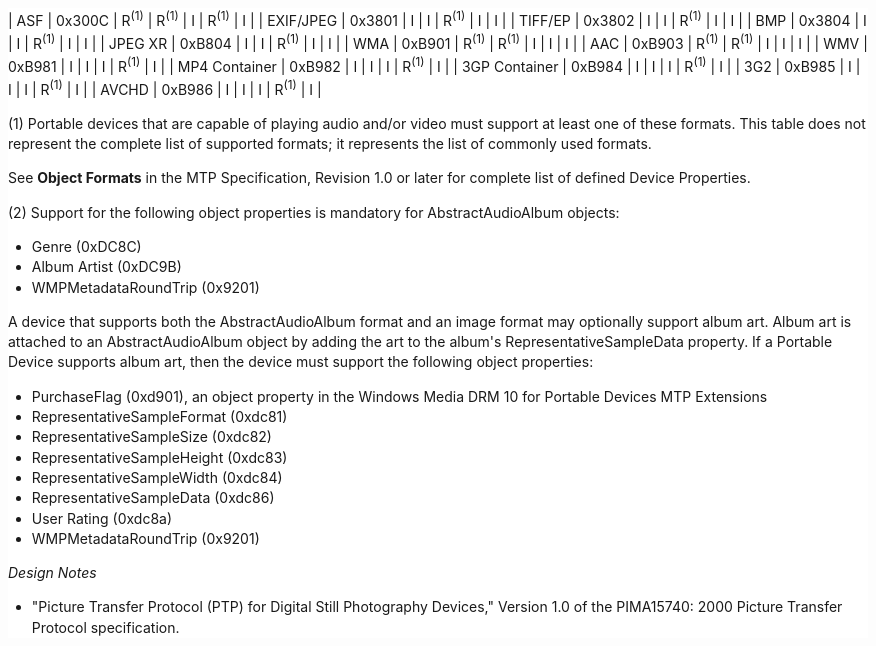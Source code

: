 | ASF                             | 0x300C        | R<sup>(1)</sup> | R<sup>(1)</sup> | I               | R<sup>(1)</sup>      | I               |
| EXIF/JPEG                       | 0x3801        | I               | I               | R<sup>(1)</sup> | I                    | I               |
| TIFF/EP                         | 0x3802        | I               | I               | R<sup>(1)</sup> | I                    | I               |
| BMP                             | 0x3804        | I               | I               | R<sup>(1)</sup> | I                    | I               |
| JPEG XR                         | 0xB804        | I               | I               | R<sup>(1)</sup> | I                    | I               |
| WMA                             | 0xB901        | R<sup>(1)</sup> | R<sup>(1)</sup> | I               | I                    | I               |
| AAC                             | 0xB903        | R<sup>(1)</sup> | R<sup>(1)</sup> | I               | I                    | I               |
| WMV                             | 0xB981        | I               | I               | I               | R<sup>(1)</sup>      | I               |
| MP4 Container                   | 0xB982        | I               | I               | I               | R<sup>(1)</sup>      | I               |
| 3GP Container                   | 0xB984        | I               | I               | I               | R<sup>(1)</sup>      | I               |
| 3G2                             | 0xB985        | I               | I               | I               | R<sup>(1)</sup>      | I               |
| AVCHD                           | 0xB986        | I               | I               | I               | R<sup>(1)</sup>      | I               |

(1) Portable devices that are capable of playing audio and/or video must support at least one of these formats. This table does not represent the complete list of supported formats; it represents the list of commonly used formats.

See **Object Formats** in the MTP Specification, Revision 1.0 or later for complete list of defined Device Properties.

(2) Support for the following object properties is mandatory for AbstractAudioAlbum objects:

-   Genre (0xDC8C)
-   Album Artist (0xDC9B)
-   WMPMetadataRoundTrip (0x9201)

A device that supports both the AbstractAudioAlbum format and an image format may optionally support album art. Album art is attached to an AbstractAudioAlbum object by adding the art to the album's RepresentativeSampleData property.
If a Portable Device supports album art, then the device must support the following object properties:

-   PurchaseFlag (0xd901), an object property in the Windows Media DRM 10 for Portable Devices MTP Extensions
-   RepresentativeSampleFormat (0xdc81)
-   RepresentativeSampleSize (0xdc82)
-   RepresentativeSampleHeight (0xdc83)
-   RepresentativeSampleWidth (0xdc84)
-   RepresentativeSampleData (0xdc86)
-   User Rating (0xdc8a)
-   WMPMetadataRoundTrip (0x9201)

*Design Notes*

-   "Picture Transfer Protocol (PTP) for Digital Still Photography Devices," Version 1.0 of the PIMA15740: 2000 Picture Transfer Protocol specification.

